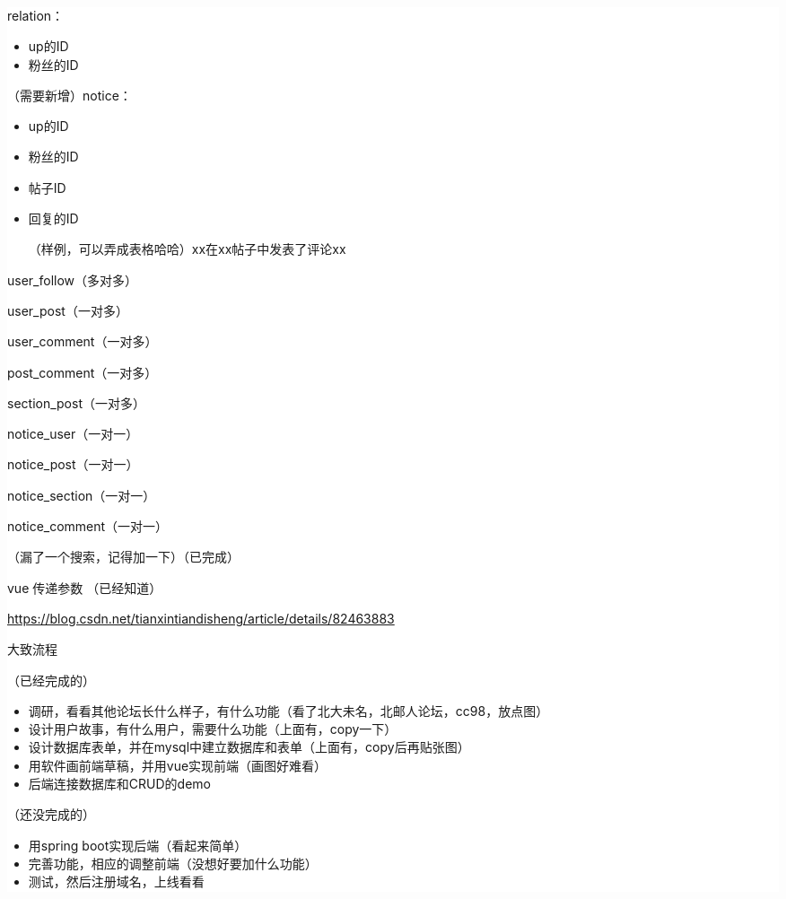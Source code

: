  

relation：

* up的ID
* 粉丝的ID



（需要新增）notice：

* up的ID

* 粉丝的ID

* 帖子ID

* 回复的ID

  （样例，可以弄成表格哈哈）xx在xx帖子中发表了评论xx



user_follow（多对多）

user_post（一对多）

user_comment（一对多）

post_comment（一对多）

section_post（一对多）

notice_user（一对一）

notice_post（一对一）

notice_section（一对一）

notice_comment（一对一）



（漏了一个搜索，记得加一下）（已完成）

vue 传递参数 （已经知道）

https://blog.csdn.net/tianxintiandisheng/article/details/82463883



大致流程

（已经完成的）

* 调研，看看其他论坛长什么样子，有什么功能（看了北大未名，北邮人论坛，cc98，放点图）
* 设计用户故事，有什么用户，需要什么功能（上面有，copy一下）
* 设计数据库表单，并在mysql中建立数据库和表单（上面有，copy后再贴张图）
* 用软件画前端草稿，并用vue实现前端（画图好难看）
* 后端连接数据库和CRUD的demo

（还没完成的）

* 用spring boot实现后端（看起来简单）
* 完善功能，相应的调整前端（没想好要加什么功能）
* 测试，然后注册域名，上线看看
